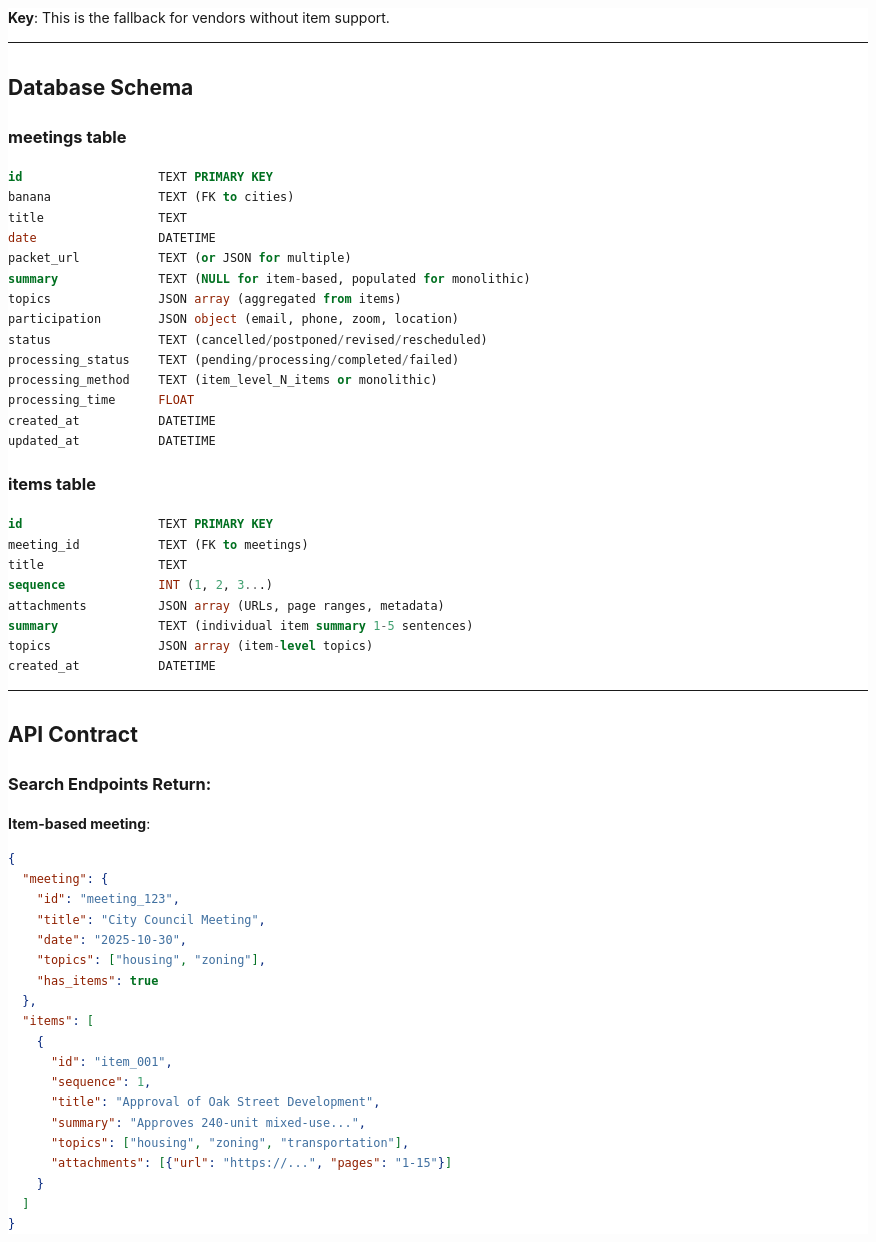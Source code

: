 **Key**: This is the fallback for vendors without item support.

---

## Database Schema

### meetings table
```sql
id                   TEXT PRIMARY KEY
banana               TEXT (FK to cities)
title                TEXT
date                 DATETIME
packet_url           TEXT (or JSON for multiple)
summary              TEXT (NULL for item-based, populated for monolithic)
topics               JSON array (aggregated from items)
participation        JSON object (email, phone, zoom, location)
status               TEXT (cancelled/postponed/revised/rescheduled)
processing_status    TEXT (pending/processing/completed/failed)
processing_method    TEXT (item_level_N_items or monolithic)
processing_time      FLOAT
created_at           DATETIME
updated_at           DATETIME
```

### items table
```sql
id                   TEXT PRIMARY KEY
meeting_id           TEXT (FK to meetings)
title                TEXT
sequence             INT (1, 2, 3...)
attachments          JSON array (URLs, page ranges, metadata)
summary              TEXT (individual item summary 1-5 sentences)
topics               JSON array (item-level topics)
created_at           DATETIME
```

---

## API Contract

### Search Endpoints Return:

**Item-based meeting**:
```json
{
  "meeting": {
    "id": "meeting_123",
    "title": "City Council Meeting",
    "date": "2025-10-30",
    "topics": ["housing", "zoning"],
    "has_items": true
  },
  "items": [
    {
      "id": "item_001",
      "sequence": 1,
      "title": "Approval of Oak Street Development",
      "summary": "Approves 240-unit mixed-use...",
      "topics": ["housing", "zoning", "transportation"],
      "attachments": [{"url": "https://...", "pages": "1-15"}]
    }
  ]
}
```